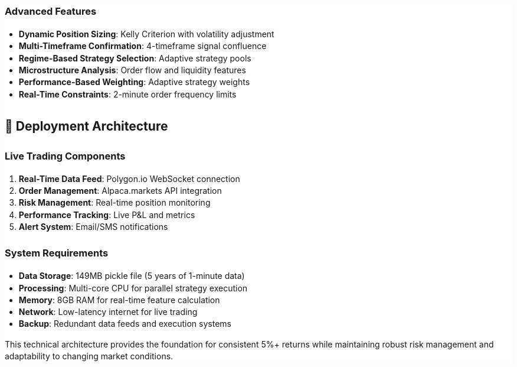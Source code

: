 ### **Advanced Features**
- **Dynamic Position Sizing**: Kelly Criterion with volatility adjustment
- **Multi-Timeframe Confirmation**: 4-timeframe signal confluence
- **Regime-Based Strategy Selection**: Adaptive strategy pools
- **Microstructure Analysis**: Order flow and liquidity features
- **Performance-Based Weighting**: Adaptive strategy weights
- **Real-Time Constraints**: 2-minute order frequency limits

## 🚀 **Deployment Architecture**

### **Live Trading Components**
1. **Real-Time Data Feed**: Polygon.io WebSocket connection
2. **Order Management**: Alpaca.markets API integration
3. **Risk Management**: Real-time position monitoring
4. **Performance Tracking**: Live P&L and metrics
5. **Alert System**: Email/SMS notifications

### **System Requirements**
- **Data Storage**: 149MB pickle file (5 years of 1-minute data)
- **Processing**: Multi-core CPU for parallel strategy execution
- **Memory**: 8GB RAM for real-time feature calculation
- **Network**: Low-latency internet for live trading
- **Backup**: Redundant data feeds and execution systems

This technical architecture provides the foundation for consistent 5%+ returns while maintaining robust risk management and adaptability to changing market conditions. 